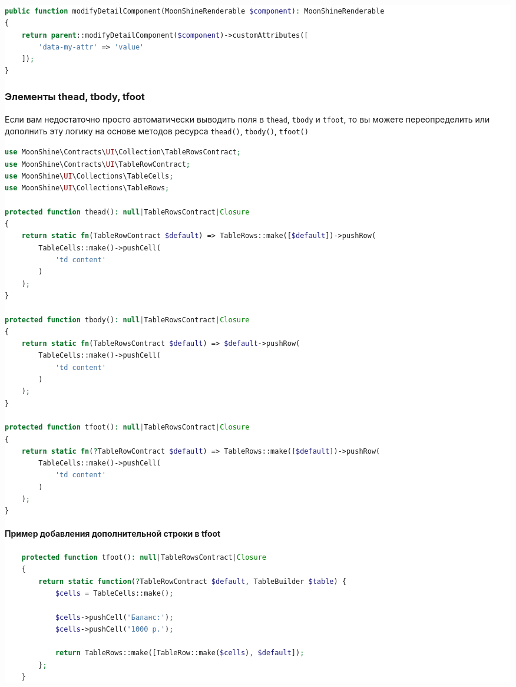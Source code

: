 ```php
public function modifyDetailComponent(MoonShineRenderable $component): MoonShineRenderable
{
    return parent::modifyDetailComponent($component)->customAttributes([
        'data-my-attr' => 'value'
    ]);
}
```

<a name="thead-tbody-tfoot"></a>
### Элементы thead, tbody, tfoot

Если вам недостаточно просто автоматически выводить поля в `thead`, `tbody` и `tfoot`, то вы можете переопределить или дополнить эту логику на основе методов ресурса `thead()`, `tbody()`, `tfoot()`

```php
use MoonShine\Contracts\UI\Collection\TableRowsContract;
use MoonShine\Contracts\UI\TableRowContract;
use MoonShine\UI\Collections\TableCells;
use MoonShine\UI\Collections\TableRows;

protected function thead(): null|TableRowsContract|Closure
{
    return static fn(TableRowContract $default) => TableRows::make([$default])->pushRow(
        TableCells::make()->pushCell(
            'td content'
        )
    );
}

protected function tbody(): null|TableRowsContract|Closure
{
    return static fn(TableRowsContract $default) => $default->pushRow(
        TableCells::make()->pushCell(
            'td content'
        )
    );
}

protected function tfoot(): null|TableRowsContract|Closure
{
    return static fn(?TableRowContract $default) => TableRows::make([$default])->pushRow(
        TableCells::make()->pushCell(
            'td content'
        )
    );
}
```

#### Пример добавления дополнительной строки в tfoot  
```php
    protected function tfoot(): null|TableRowsContract|Closure
    {
        return static function(?TableRowContract $default, TableBuilder $table) {
            $cells = TableCells::make();

            $cells->pushCell('Баланс:');
            $cells->pushCell('1000 р.');

            return TableRows::make([TableRow::make($cells), $default]);
        };
    }
```


